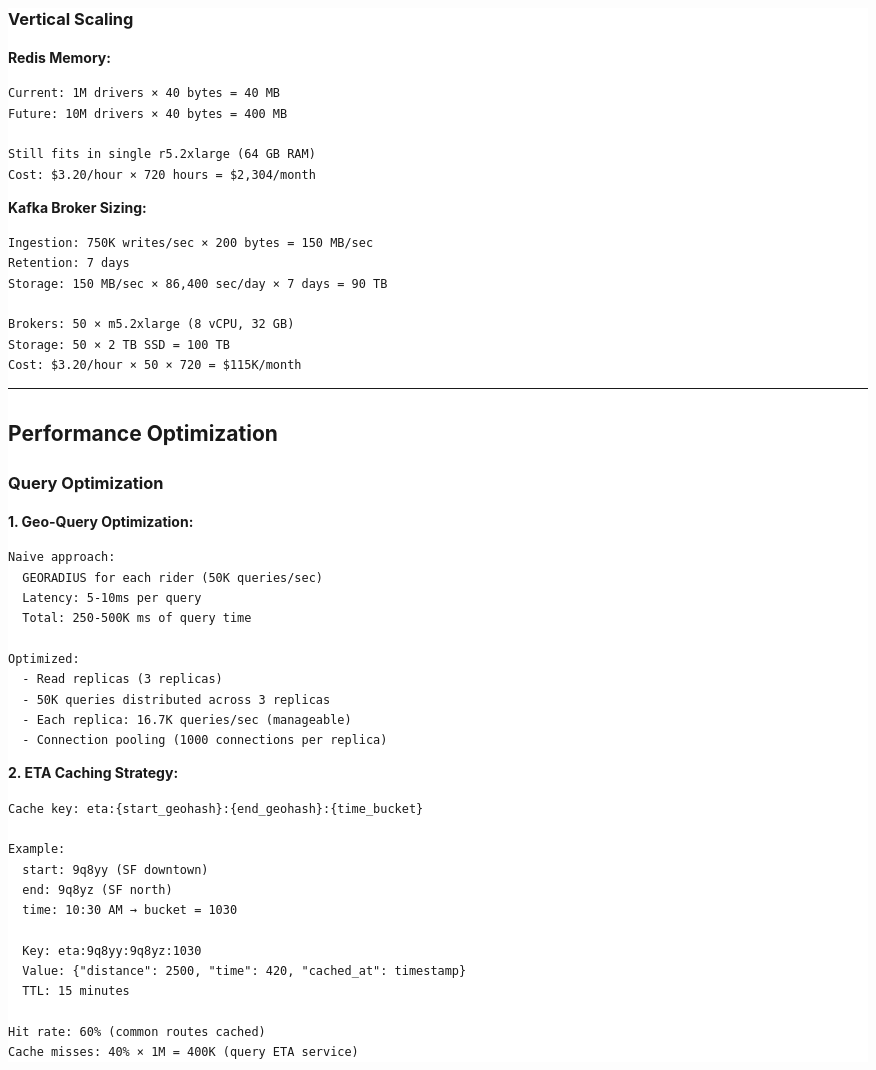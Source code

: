 ### Vertical Scaling

**Redis Memory:**
```
Current: 1M drivers × 40 bytes = 40 MB
Future: 10M drivers × 40 bytes = 400 MB

Still fits in single r5.2xlarge (64 GB RAM)
Cost: $3.20/hour × 720 hours = $2,304/month
```

**Kafka Broker Sizing:**
```
Ingestion: 750K writes/sec × 200 bytes = 150 MB/sec
Retention: 7 days
Storage: 150 MB/sec × 86,400 sec/day × 7 days = 90 TB

Brokers: 50 × m5.2xlarge (8 vCPU, 32 GB)
Storage: 50 × 2 TB SSD = 100 TB
Cost: $3.20/hour × 50 × 720 = $115K/month
```

---

## Performance Optimization

### Query Optimization

**1. Geo-Query Optimization:**
```
Naive approach:
  GEORADIUS for each rider (50K queries/sec)
  Latency: 5-10ms per query
  Total: 250-500K ms of query time

Optimized:
  - Read replicas (3 replicas)
  - 50K queries distributed across 3 replicas
  - Each replica: 16.7K queries/sec (manageable)
  - Connection pooling (1000 connections per replica)
```

**2. ETA Caching Strategy:**
```
Cache key: eta:{start_geohash}:{end_geohash}:{time_bucket}

Example:
  start: 9q8yy (SF downtown)
  end: 9q8yz (SF north)
  time: 10:30 AM → bucket = 1030
  
  Key: eta:9q8yy:9q8yz:1030
  Value: {"distance": 2500, "time": 420, "cached_at": timestamp}
  TTL: 15 minutes
  
Hit rate: 60% (common routes cached)
Cache misses: 40% × 1M = 400K (query ETA service)
```
